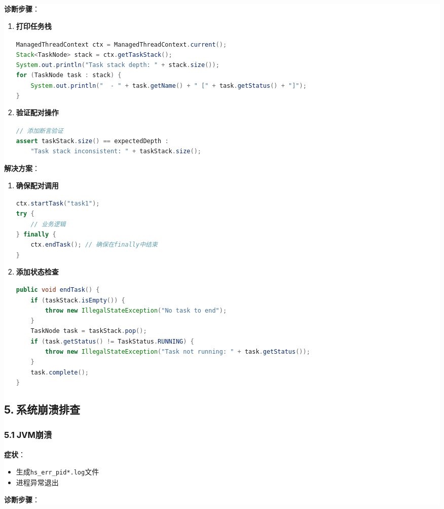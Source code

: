 **诊断步骤**：

1. **打印任务栈**
   ```java
   ManagedThreadContext ctx = ManagedThreadContext.current();
   Stack<TaskNode> stack = ctx.getTaskStack();
   System.out.println("Task stack depth: " + stack.size());
   for (TaskNode task : stack) {
       System.out.println("  - " + task.getName() + " [" + task.getStatus() + "]");
   }
   ```

2. **验证配对操作**
   ```java
   // 添加断言验证
   assert taskStack.size() == expectedDepth : 
       "Task stack inconsistent: " + taskStack.size();
   ```

**解决方案**：

1. **确保配对调用**
   ```java
   ctx.startTask("task1");
   try {
       // 业务逻辑
   } finally {
       ctx.endTask(); // 确保在finally中结束
   }
   ```

2. **添加状态检查**
   ```java
   public void endTask() {
       if (taskStack.isEmpty()) {
           throw new IllegalStateException("No task to end");
       }
       TaskNode task = taskStack.pop();
       if (task.getStatus() != TaskStatus.RUNNING) {
           throw new IllegalStateException("Task not running: " + task.getStatus());
       }
       task.complete();
   }
   ```

## 5. 系统崩溃排查

### 5.1 JVM崩溃

**症状**：
- 生成`hs_err_pid*.log`文件
- 进程异常退出

**诊断步骤**：
